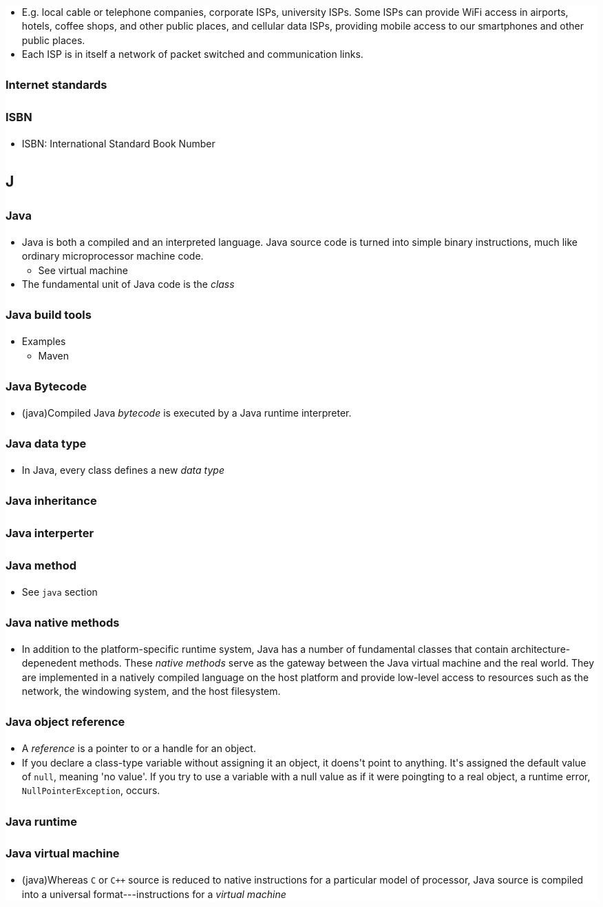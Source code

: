 - E.g. local cable or telephone companies, corporate ISPs, university ISPs. Some ISPs can provide WiFi access in airports, hotels, coffee shops, and other public places, and cellular data ISPs, providing mobile access to our smartphones and other public places.
- Each ISP is in itself a network of packet switched and communication links.
### Internet standards
### ISBN
- ISBN: International Standard Book Number
## J
### Java
- Java is both a compiled and an interpreted language. Java source code is turned into simple binary instructions, much like ordinary microprocessor machine code.
  - See virtual machine
- The fundamental unit of Java code is the *class*

### Java build tools
- Examples
  - Maven
### Java Bytecode
- (java)Compiled Java *bytecode* is executed by a Java runtime interpreter.
### Java data type
- In Java, every class defines a new *data type* 

### Java inheritance
### Java interperter
### Java method
- See ```java``` section
### Java native methods
- In addition to the platform-specific runtime system, Java has a number of fundamental classes that contain architecture-depenedent methods. These *native methods* serve as the gateway between the Java virtual machine and the real world. They are implemented in a natively compiled language on the host platform and provide low-level access to resources such as the network, the windowing system, and the host filesystem.
### Java object reference
- A *reference* is a pointer to or a handle for an object.
- If you declare a class-type variable without assigning it an object, it doens't point to anything. It's assigned the default value of ```null```, meaning 'no value'. If you try to use a variable with a null value as if it were poingting to a real object, a runtime error, ```NullPointerException```, occurs.
### Java runtime
### Java virtual machine
- (java)Whereas ```C``` or ```C++``` source is reduced to native instructions for a particular model of processor, Java source is compiled into a universal format---instructions for a *virtual machine*
